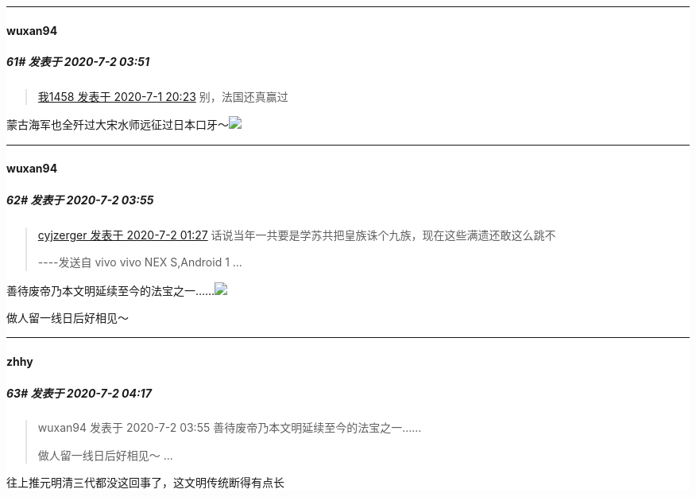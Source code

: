 





-----

####  wuxan94  
##### 61#       发表于 2020-7-2 03:51



<blockquote><a href="httphttps://bbs.saraba1st.com/2b/forum.php?mod=redirect&amp;goto=findpost&amp;pid=48027434&amp;ptid=1945217" target="_blank">我1458 发表于 2020-7-1 20:23</a>
别，法国还真赢过</blockquote>
蒙古海军也全歼过大宋水师远征过日本口牙～<img src="https://static.saraba1st.com/image/smiley/face2017/062.gif" referrerpolicy="no-referrer">







-----

####  wuxan94  
##### 62#       发表于 2020-7-2 03:55



<blockquote><a href="httphttps://bbs.saraba1st.com/2b/forum.php?mod=redirect&amp;goto=findpost&amp;pid=48030405&amp;ptid=1945217" target="_blank">cyjzerger 发表于 2020-7-2 01:27</a>
话说当年一共要是学苏共把皇族诛个九族，现在这些满遗还敢这么跳不


----发送自 vivo vivo NEX S,Android 1 ...</blockquote>
善待废帝乃本文明延续至今的法宝之一……<img src="https://static.saraba1st.com/image/smiley/face2017/037.png" referrerpolicy="no-referrer">

做人留一线日后好相见～







-----

####  zhhy  
##### 63#       发表于 2020-7-2 04:17



<blockquote>wuxan94 发表于 2020-7-2 03:55
善待废帝乃本文明延续至今的法宝之一……


做人留一线日后好相见～ ...</blockquote>
往上推元明清三代都没这回事了，这文明传统断得有点长






